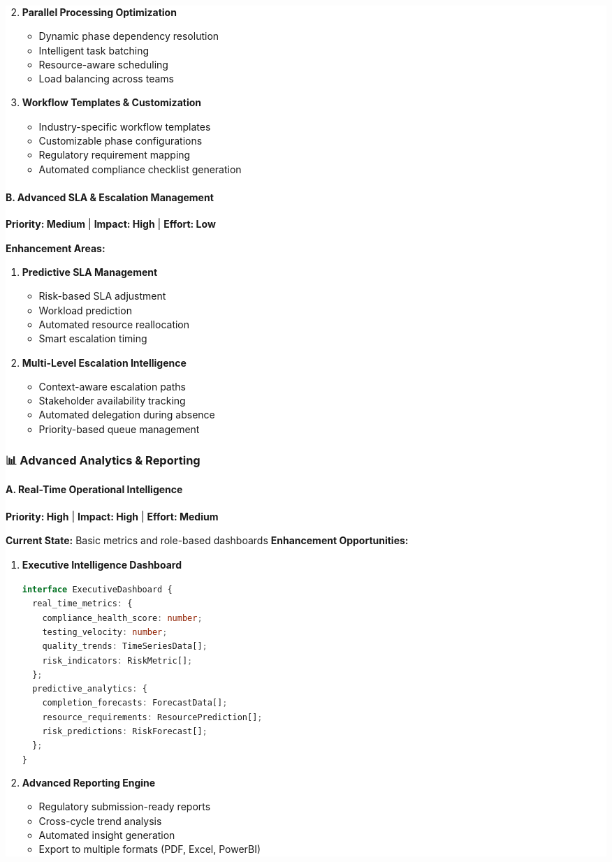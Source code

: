 2. **Parallel Processing Optimization**
   - Dynamic phase dependency resolution
   - Intelligent task batching
   - Resource-aware scheduling
   - Load balancing across teams

3. **Workflow Templates & Customization**
   - Industry-specific workflow templates
   - Customizable phase configurations
   - Regulatory requirement mapping
   - Automated compliance checklist generation

#### B. Advanced SLA & Escalation Management
**Priority: Medium** | **Impact: High** | **Effort: Low**

**Enhancement Areas:**
1. **Predictive SLA Management**
   - Risk-based SLA adjustment
   - Workload prediction
   - Automated resource reallocation
   - Smart escalation timing

2. **Multi-Level Escalation Intelligence**
   - Context-aware escalation paths
   - Stakeholder availability tracking
   - Automated delegation during absence
   - Priority-based queue management

### 📊 Advanced Analytics & Reporting

#### A. Real-Time Operational Intelligence
**Priority: High** | **Impact: High** | **Effort: Medium**

**Current State:** Basic metrics and role-based dashboards
**Enhancement Opportunities:**

1. **Executive Intelligence Dashboard**
   ```typescript
   interface ExecutiveDashboard {
     real_time_metrics: {
       compliance_health_score: number;
       testing_velocity: number;
       quality_trends: TimeSeriesData[];
       risk_indicators: RiskMetric[];
     };
     predictive_analytics: {
       completion_forecasts: ForecastData[];
       resource_requirements: ResourcePrediction[];
       risk_predictions: RiskForecast[];
     };
   }
   ```

2. **Advanced Reporting Engine**
   - Regulatory submission-ready reports
   - Cross-cycle trend analysis
   - Automated insight generation
   - Export to multiple formats (PDF, Excel, PowerBI)
